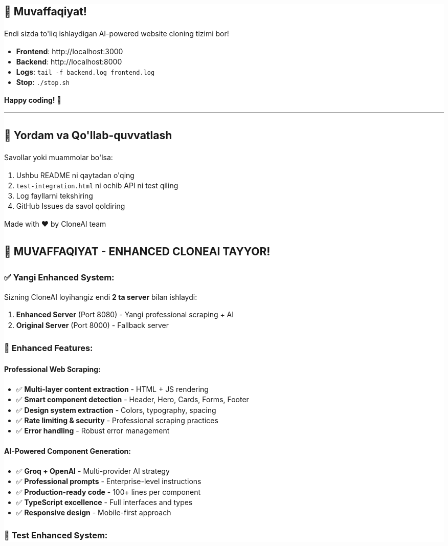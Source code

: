 ## 🎉 Muvaffaqiyat!

Endi sizda to'liq ishlaydigan AI-powered website cloning tizimi bor!

- **Frontend**: http://localhost:3000
- **Backend**: http://localhost:8000
- **Logs**: `tail -f backend.log frontend.log`
- **Stop**: `./stop.sh`

**Happy coding! 🚀**

---

## 🤝 Yordam va Qo'llab-quvvatlash

Savollar yoki muammolar bo'lsa:

1. Ushbu README ni qaytadan o'qing
2. `test-integration.html` ni ochib API ni test qiling
3. Log fayllarni tekshiring
4. GitHub Issues da savol qoldiring

Made with ❤️ by CloneAI team

## 🎉 **MUVAFFAQIYAT - ENHANCED CLONEAI TAYYOR!**

### ✅ **Yangi Enhanced System:**

Sizning CloneAI loyihangiz endi **2 ta server** bilan ishlaydi:

1. **Enhanced Server** (Port 8080) - Yangi professional scraping + AI
2. **Original Server** (Port 8000) - Fallback server

### 🚀 **Enhanced Features:**

#### **Professional Web Scraping:**

- ✅ **Multi-layer content extraction** - HTML + JS rendering
- ✅ **Smart component detection** - Header, Hero, Cards, Forms, Footer
- ✅ **Design system extraction** - Colors, typography, spacing
- ✅ **Rate limiting & security** - Professional scraping practices
- ✅ **Error handling** - Robust error management

#### **AI-Powered Component Generation:**

- ✅ **Groq + OpenAI** - Multi-provider AI strategy
- ✅ **Professional prompts** - Enterprise-level instructions
- ✅ **Production-ready code** - 100+ lines per component
- ✅ **TypeScript excellence** - Full interfaces and types
- ✅ **Responsive design** - Mobile-first approach

### 🧪 **Test Enhanced System:**
